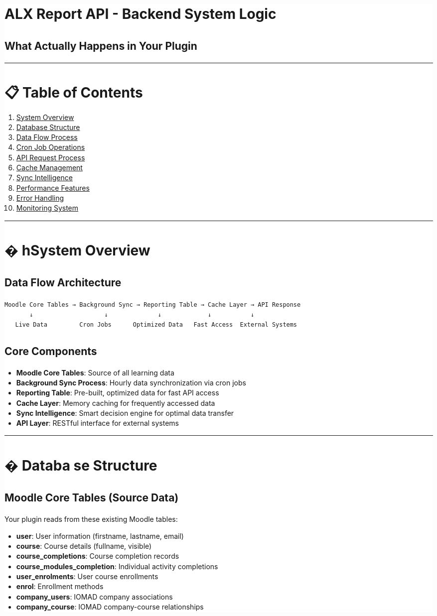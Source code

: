 # ALX Report API - Backend System Logic
## What Actually Happens in Your Plugin

---

# 📋 **Table of Contents**

1. [System Overview](#system-overview)
2. [Database Structure](#database-structure)
3. [Data Flow Process](#data-flow-process)
4. [Cron Job Operations](#cron-job-operations)
5. [API Request Process](#api-request-process)
6. [Cache Management](#cache-management)
7. [Sync Intelligence](#sync-intelligence)
8. [Performance Features](#performance-features)
9. [Error Handling](#error-handling)
10. [Monitoring System](#monitoring-system)

---

# �️ **hSystem Overview**

## **Data Flow Architecture**
```
Moodle Core Tables → Background Sync → Reporting Table → Cache Layer → API Response
       ↓                    ↓              ↓             ↓           ↓
   Live Data         Cron Jobs      Optimized Data   Fast Access  External Systems
```

## **Core Components**
- **Moodle Core Tables**: Source of all learning data
- **Background Sync Process**: Hourly data synchronization via cron jobs
- **Reporting Table**: Pre-built, optimized data for fast API access
- **Cache Layer**: Memory caching for frequently accessed data
- **Sync Intelligence**: Smart decision engine for optimal data transfer
- **API Layer**: RESTful interface for external systems

---

# � **Databa se Structure**

## **Moodle Core Tables (Source Data)**
Your plugin reads from these existing Moodle tables:

- **user**: User information (firstname, lastname, email)
- **course**: Course details (fullname, visible)
- **course_completions**: Course completion records
- **course_modules_completion**: Individual activity completions
- **user_enrolments**: User course enrollments
- **enrol**: Enrollment methods
- **company_users**: IOMAD company associations
- **company_course**: IOMAD company-course relationships
